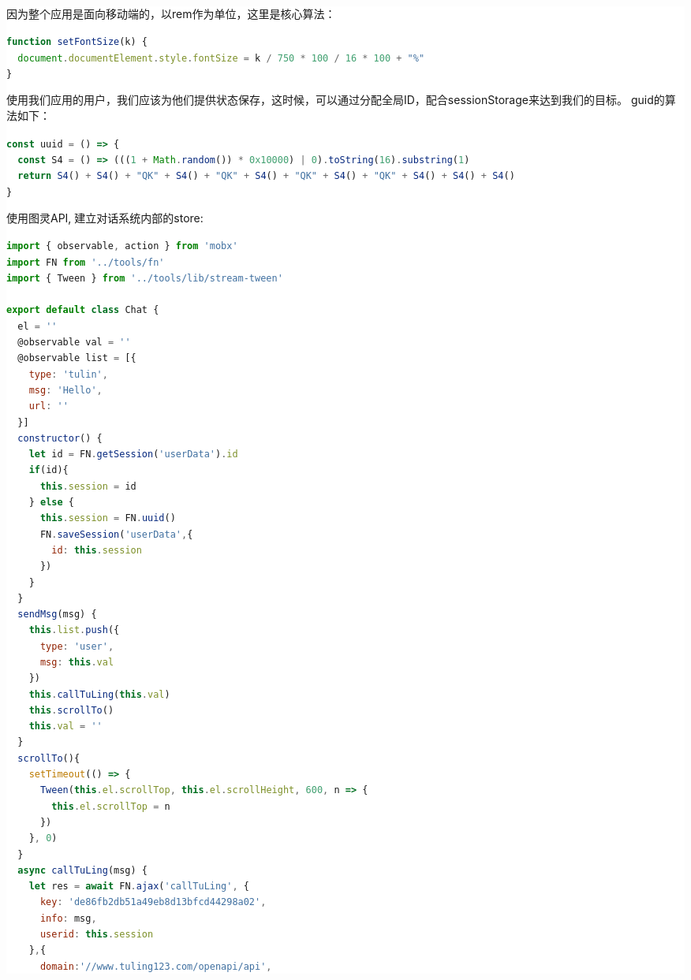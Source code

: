 因为整个应用是面向移动端的，以rem作为单位，这里是核心算法：

```javascript
function setFontSize(k) {
  document.documentElement.style.fontSize = k / 750 * 100 / 16 * 100 + "%"
}
```

使用我们应用的用户，我们应该为他们提供状态保存，这时候，可以通过分配全局ID，配合sessionStorage来达到我们的目标。
guid的算法如下：

```javascript
const uuid = () => {
  const S4 = () => (((1 + Math.random()) * 0x10000) | 0).toString(16).substring(1)
  return S4() + S4() + "QK" + S4() + "QK" + S4() + "QK" + S4() + "QK" + S4() + S4() + S4()
}
```

使用图灵API, 建立对话系统内部的store:

```javascript
import { observable, action } from 'mobx'
import FN from '../tools/fn'
import { Tween } from '../tools/lib/stream-tween'

export default class Chat {
  el = ''
  @observable val = ''
  @observable list = [{
    type: 'tulin',
    msg: 'Hello',
    url: ''
  }]
  constructor() {
    let id = FN.getSession('userData').id
    if(id){
      this.session = id
    } else {
      this.session = FN.uuid()
      FN.saveSession('userData',{
        id: this.session
      })
    }
  }
  sendMsg(msg) {
    this.list.push({
      type: 'user',
      msg: this.val
    })
    this.callTuLing(this.val)
    this.scrollTo()
    this.val = ''
  }
  scrollTo(){
    setTimeout(() => {
      Tween(this.el.scrollTop, this.el.scrollHeight, 600, n => {
        this.el.scrollTop = n
      })
    }, 0)
  }
  async callTuLing(msg) {
    let res = await FN.ajax('callTuLing', {
      key: 'de86fb2db51a49eb8d13bfcd44298a02',
      info: msg,
      userid: this.session
    },{
      domain:'//www.tuling123.com/openapi/api',
```